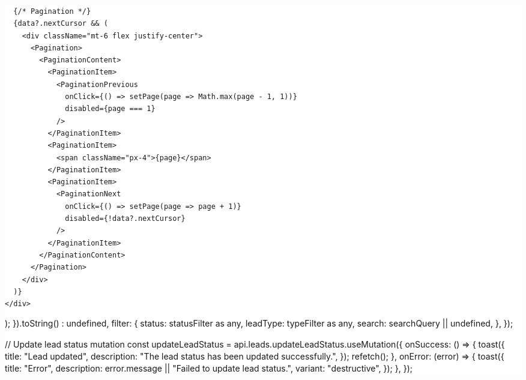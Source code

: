       {/* Pagination */}
      {data?.nextCursor && (
        <div className="mt-6 flex justify-center">
          <Pagination>
            <PaginationContent>
              <PaginationItem>
                <PaginationPrevious 
                  onClick={() => setPage(page => Math.max(page - 1, 1))}
                  disabled={page === 1}
                />
              </PaginationItem>
              <PaginationItem>
                <span className="px-4">{page}</span>
              </PaginationItem>
              <PaginationItem>
                <PaginationNext 
                  onClick={() => setPage(page => page + 1)}
                  disabled={!data?.nextCursor}
                />
              </PaginationItem>
            </PaginationContent>
          </Pagination>
        </div>
      )}
    </div>
  );
}).toString() : undefined,
    filter: {
      status: statusFilter as any,
      leadType: typeFilter as any,
      search: searchQuery || undefined,
    },
  });
  
  // Update lead status mutation
  const updateLeadStatus = api.leads.updateLeadStatus.useMutation({
    onSuccess: () => {
      toast({
        title: "Lead updated",
        description: "The lead status has been updated successfully.",
      });
      refetch();
    },
    onError: (error) => {
      toast({
        title: "Error",
        description: error.message || "Failed to update lead status.",
        variant: "destructive",
      });
    },
  });
  